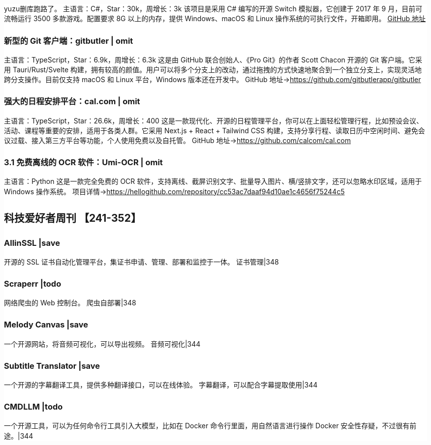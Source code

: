yuzu删库跑路了。
主语言：C#，Star：30k，周增长：3k
该项目是采用 C# 编写的开源 Switch 模拟器，它创建于 2017 年 9 月，目前可流畅运行 3500 多款游戏。配置要求 8G 以上的内存，提供 Windows、macOS 和 Linux 操作系统的可执行文件，开箱即用。
[GitHub 地址](https://github.com/Ryujinx/Ryujinx)

### 新型的 Git 客户端：gitbutler | omit

主语言：TypeScript，Star：6.9k，周增长：6.3k
这是由 GitHub 联合创始人、《Pro Git》的作者 Scott Chacon 开源的 Git 客户端。它采用 Tauri/Rust/Svelte 构建，拥有较高的颜值。用户可以将多个分支上的改动，通过拖拽的方式快速地聚合到一个独立分支上，实现灵活地跨分支操作。目前仅支持 macOS 和 Linux 平台，Windows 版本还在开发中。
GitHub 地址→<https://github.com/gitbutlerapp/gitbutler>

### 强大的日程安排平台：cal.com | omit

主语言：TypeScript，Star：26.6k，周增长：400
这是一款现代化、开源的日程管理平台，你可以在上面轻松管理行程，比如预设会议、活动、课程等重要的安排，适用于各类人群。它采用 Next.js + React + Tailwind CSS 构建，支持分享行程、读取日历中空闲时间、避免会议过载、接入第三方平台等功能，个人使用免费以及自托管。
GitHub 地址→<https://github.com/calcom/cal.com>

### 3.1 免费离线的 OCR 软件：Umi-OCR | omit

主语言：Python
这是一款完全免费的 OCR 软件，支持离线、截屏识别文字、批量导入图片、横/竖排文字，还可以忽略水印区域，适用于 Windows 操作系统。
项目详情→<https://hellogithub.com/repository/cc53ac7daaf94d10ae1c4656f75244c5>

## 科技爱好者周刊 【241-352】

### AllinSSL |save

开源的 SSL 证书自动化管理平台，集证书申请、管理、部署和监控于一体。
证书管理|348

### Scraperr |todo

网络爬虫的 Web 控制台。
爬虫自部署|348

### Melody Canvas |save

一个开源网站，将音频可视化，可以导出视频。
音频可视化|344

### Subtitle Translator |save

一个开源的字幕翻译工具，提供多种翻译接口，可以在线体验。
字幕翻译，可以配合字幕提取使用|344

### CMDLLM |todo

一个开源工具，可以为任何命令行工具引入大模型，比如在 Docker 命令行里面，用自然语言进行操作 Docker
安全性存疑，不过很有前途。|344

